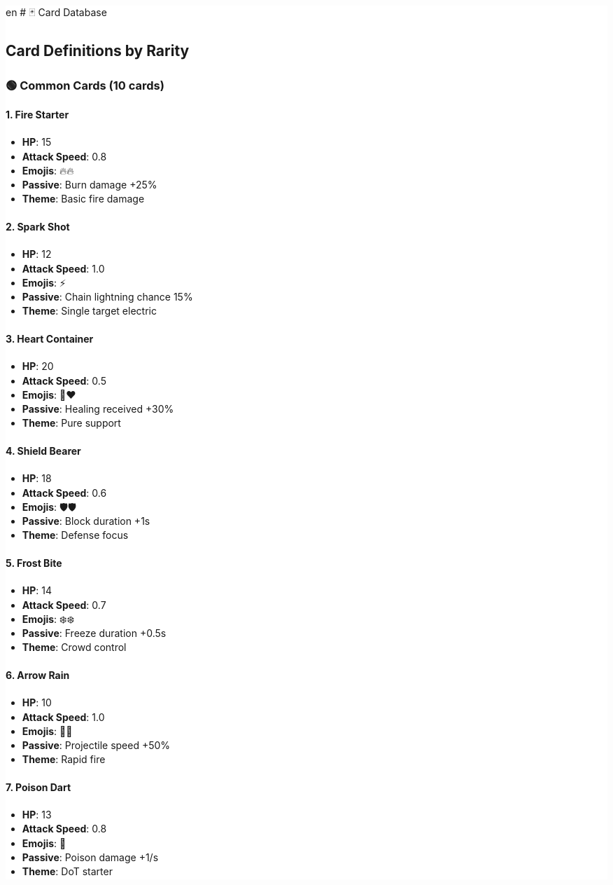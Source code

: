 en # 🃏 Card Database

## Card Definitions by Rarity

### 🟢 Common Cards (10 cards)

#### 1. Fire Starter
- **HP**: 15
- **Attack Speed**: 0.8
- **Emojis**: 🔥🔥
- **Passive**: Burn damage +25%
- **Theme**: Basic fire damage

#### 2. Spark Shot
- **HP**: 12
- **Attack Speed**: 1.0
- **Emojis**: ⚡
- **Passive**: Chain lightning chance 15%
- **Theme**: Single target electric

#### 3. Heart Container
- **HP**: 20
- **Attack Speed**: 0.5
- **Emojis**: 💚❤️
- **Passive**: Healing received +30%
- **Theme**: Pure support

#### 4. Shield Bearer
- **HP**: 18
- **Attack Speed**: 0.6
- **Emojis**: 🛡️🛡️
- **Passive**: Block duration +1s
- **Theme**: Defense focus

#### 5. Frost Bite
- **HP**: 14
- **Attack Speed**: 0.7
- **Emojis**: ❄️❄️
- **Passive**: Freeze duration +0.5s
- **Theme**: Crowd control

#### 6. Arrow Rain
- **HP**: 10
- **Attack Speed**: 1.0
- **Emojis**: 🏹🏹
- **Passive**: Projectile speed +50%
- **Theme**: Rapid fire

#### 7. Poison Dart
- **HP**: 13
- **Attack Speed**: 0.8
- **Emojis**: 🧪
- **Passive**: Poison damage +1/s
- **Theme**: DoT starter
